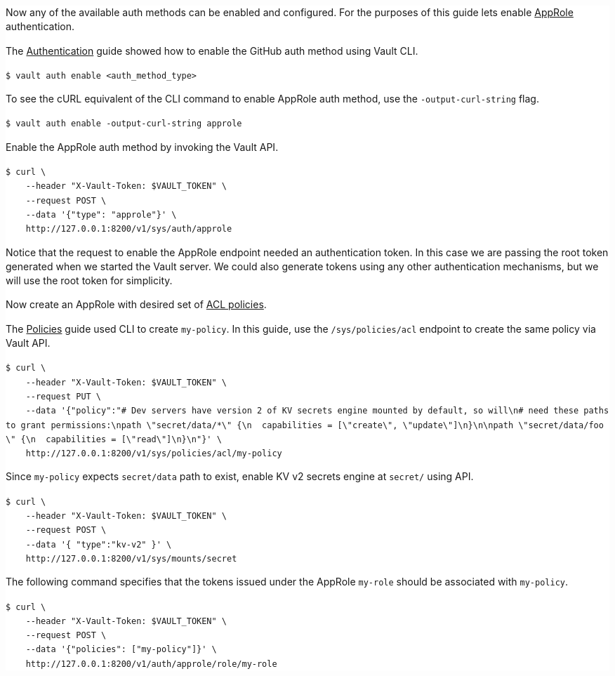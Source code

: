 
Now any of the available auth methods can be enabled and configured. For the purposes of this guide lets enable [AppRole](https://www.vaultproject.io/docs/auth/approle.html) authentication.

The [Authentication](chrome-extension://cjedbglnccaioiolemnfhjncicchinao/vault/getting-started/authentication#auth-methods) guide showed how to enable the GitHub auth method using Vault CLI.

    $ vault auth enable <auth_method_type>
    

To see the cURL equivalent of the CLI command to enable AppRole auth method, use the `-output-curl-string` flag.

    $ vault auth enable -output-curl-string approle
    

Enable the AppRole auth method by invoking the Vault API.

    $ curl \
        --header "X-Vault-Token: $VAULT_TOKEN" \
        --request POST \
        --data '{"type": "approle"}' \
        http://127.0.0.1:8200/v1/sys/auth/approle
    

Notice that the request to enable the AppRole endpoint needed an authentication token. In this case we are passing the root token generated when we started the Vault server. We could also generate tokens using any other authentication mechanisms, but we will use the root token for simplicity.

Now create an AppRole with desired set of [ACL policies](https://www.vaultproject.io/docs/concepts/policies.html).

The [Policies](chrome-extension://cjedbglnccaioiolemnfhjncicchinao/vault/getting-started/policies) guide used CLI to create `my-policy`. In this guide, use the `/sys/policies/acl` endpoint to create the same policy via Vault API.

    $ curl \
        --header "X-Vault-Token: $VAULT_TOKEN" \
        --request PUT \
        --data '{"policy":"# Dev servers have version 2 of KV secrets engine mounted by default, so will\n# need these paths to grant permissions:\npath \"secret/data/*\" {\n  capabilities = [\"create\", \"update\"]\n}\n\npath \"secret/data/foo\" {\n  capabilities = [\"read\"]\n}\n"}' \
        http://127.0.0.1:8200/v1/sys/policies/acl/my-policy
    

Since `my-policy` expects `secret/data` path to exist, enable KV v2 secrets engine at `secret/` using API.

    $ curl \
        --header "X-Vault-Token: $VAULT_TOKEN" \
        --request POST \
        --data '{ "type":"kv-v2" }' \
        http://127.0.0.1:8200/v1/sys/mounts/secret
    

The following command specifies that the tokens issued under the AppRole `my-role` should be associated with `my-policy`.

    $ curl \
        --header "X-Vault-Token: $VAULT_TOKEN" \
        --request POST \
        --data '{"policies": ["my-policy"]}' \
        http://127.0.0.1:8200/v1/auth/approle/role/my-role
    
